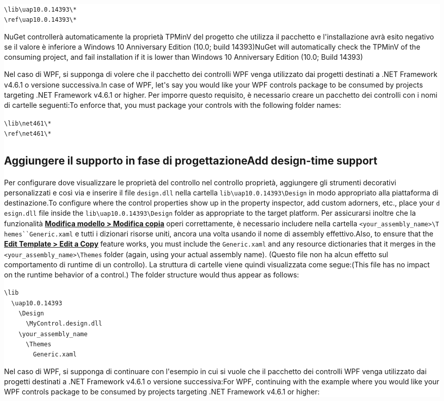     \lib\uap10.0.14393\*
    \ref\uap10.0.14393\*

<span data-ttu-id="e54a2-157">NuGet controllerà automaticamente la proprietà TPMinV del progetto che utilizza il pacchetto e l'installazione avrà esito negativo se il valore è inferiore a Windows 10 Anniversary Edition (10.0; build 14393)</span><span class="sxs-lookup"><span data-stu-id="e54a2-157">NuGet will automatically check the TPMinV of the consuming project, and fail installation if it is lower than Windows 10 Anniversary Edition (10.0; Build 14393)</span></span>

<span data-ttu-id="e54a2-158">Nel caso di WPF, si supponga di volere che il pacchetto dei controlli WPF venga utilizzato dai progetti destinati a .NET Framework v4.6.1 o versione successiva.</span><span class="sxs-lookup"><span data-stu-id="e54a2-158">In case of WPF, let's say you would like your WPF controls package to be consumed by projects targeting .NET Framework v4.6.1 or higher.</span></span> <span data-ttu-id="e54a2-159">Per imporre questo requisito, è necessario creare un pacchetto dei controlli con i nomi di cartelle seguenti:</span><span class="sxs-lookup"><span data-stu-id="e54a2-159">To enforce that, you must package your controls with the following folder names:</span></span>

    \lib\net461\*
    \ref\net461\*

## <a name="add-design-time-support"></a><span data-ttu-id="e54a2-160">Aggiungere il supporto in fase di progettazione</span><span class="sxs-lookup"><span data-stu-id="e54a2-160">Add design-time support</span></span>

<span data-ttu-id="e54a2-161">Per configurare dove visualizzare le proprietà del controllo nel controllo proprietà, aggiungere gli strumenti decorativi personalizzati e così via e inserire il file `design.dll` nella cartella `lib\uap10.0.14393\Design` in modo appropriato alla piattaforma di destinazione.</span><span class="sxs-lookup"><span data-stu-id="e54a2-161">To configure where the control properties show up in the property inspector, add custom adorners, etc., place your `design.dll` file inside the `lib\uap10.0.14393\Design` folder as appropriate to the target platform.</span></span> <span data-ttu-id="e54a2-162">Per assicurarsi inoltre che la funzionalità **[Modifica modello > Modifica copia](/windows/uwp/controls-and-patterns/xaml-styles#modify-the-default-system-styles)** operi correttamente, è necessario includere nella cartella `<your_assembly_name>\Themes``Generic.xaml` e tutti i dizionari risorse uniti, ancora una volta usando il nome di assembly effettivo.</span><span class="sxs-lookup"><span data-stu-id="e54a2-162">Also, to ensure that the **[Edit Template > Edit a Copy](/windows/uwp/controls-and-patterns/xaml-styles#modify-the-default-system-styles)** feature works, you must include the `Generic.xaml` and any resource dictionaries that it merges in the `<your_assembly_name>\Themes` folder (again, using your actual assembly name).</span></span> <span data-ttu-id="e54a2-163">(Questo file non ha alcun effetto sul comportamento di runtime di un controllo). La struttura di cartelle viene quindi visualizzata come segue:</span><span class="sxs-lookup"><span data-stu-id="e54a2-163">(This file has no impact on the runtime behavior of a control.) The folder structure would thus appear as follows:</span></span>

    \lib
      \uap10.0.14393
        \Design
          \MyControl.design.dll
        \your_assembly_name
          \Themes
            Generic.xaml


<span data-ttu-id="e54a2-164">Nel caso di WPF, si supponga di continuare con l'esempio in cui si vuole che il pacchetto dei controlli WPF venga utilizzato dai progetti destinati a .NET Framework v4.6.1 o versione successiva:</span><span class="sxs-lookup"><span data-stu-id="e54a2-164">For WPF, continuing with the example where you would like your WPF controls package to be consumed by projects targeting .NET Framework v4.6.1 or higher:</span></span>
